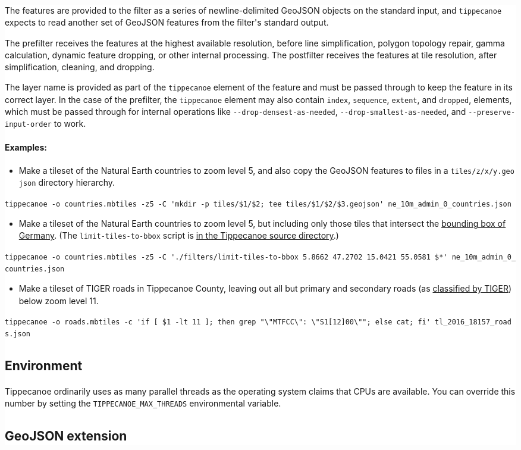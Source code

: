 The features are provided to the filter
as a series of newline-delimited GeoJSON objects on the standard input, and `tippecanoe` expects to read another
set of GeoJSON features from the filter's standard output.

The prefilter receives the features at the highest available resolution, before line simplification,
polygon topology repair, gamma calculation, dynamic feature dropping, or other internal processing.
The postfilter receives the features at tile resolution, after simplification, cleaning, and dropping.

The layer name is provided as part of the `tippecanoe` element of the feature and must be passed through
to keep the feature in its correct layer. In the case of the prefilter, the `tippecanoe` element may also
contain `index`, `sequence`, `extent`, and `dropped`, elements, which must be passed through for internal operations like
`--drop-densest-as-needed`, `--drop-smallest-as-needed`, and `--preserve-input-order` to work.

#### Examples:

 * Make a tileset of the Natural Earth countries to zoom level 5, and also copy the GeoJSON features
   to files in a `tiles/z/x/y.geojson` directory hierarchy.

```
tippecanoe -o countries.mbtiles -z5 -C 'mkdir -p tiles/$1/$2; tee tiles/$1/$2/$3.geojson' ne_10m_admin_0_countries.json
```

 * Make a tileset of the Natural Earth countries to zoom level 5, but including only those tiles that
   intersect the [bounding box of Germany](https://www.flickr.com/places/info/23424829).
   (The `limit-tiles-to-bbox` script is [in the Tippecanoe source directory](filters/limit-tiles-to-bbox).)

```
tippecanoe -o countries.mbtiles -z5 -C './filters/limit-tiles-to-bbox 5.8662 47.2702 15.0421 55.0581 $*' ne_10m_admin_0_countries.json
```

 * Make a tileset of TIGER roads in Tippecanoe County, leaving out all but primary and secondary roads (as [classified by TIGER](https://www.census.gov/geo/reference/mtfcc.html)) below zoom level 11.

```
tippecanoe -o roads.mbtiles -c 'if [ $1 -lt 11 ]; then grep "\"MTFCC\": \"S1[12]00\""; else cat; fi' tl_2016_18157_roads.json
```

Environment
-----------

Tippecanoe ordinarily uses as many parallel threads as the operating system claims that CPUs are available.
You can override this number by setting the `TIPPECANOE_MAX_THREADS` environmental variable.

GeoJSON extension
-----------------
